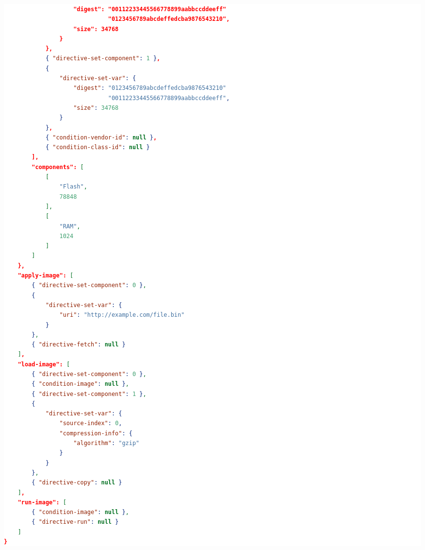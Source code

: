 ~~~ JSON
                    "digest": "00112233445566778899aabbccddeeff"
                              "0123456789abcdeffedcba9876543210",
                    "size": 34768
                }
            },
            { "directive-set-component": 1 },
            {
                "directive-set-var": {
                    "digest": "0123456789abcdeffedcba9876543210"
                              "00112233445566778899aabbccddeeff",
                    "size": 34768
                }
            },
            { "condition-vendor-id": null },
            { "condition-class-id": null }
        ],
        "components": [
            [
                "Flash",
                78848
            ],
            [
                "RAM",
                1024
            ]
        ]
    },
    "apply-image": [
        { "directive-set-component": 0 },
        {
            "directive-set-var": {
                "uri": "http://example.com/file.bin"
            }
        },
        { "directive-fetch": null }
    ],
    "load-image": [
        { "directive-set-component": 0 },
        { "condition-image": null },
        { "directive-set-component": 1 },
        {
            "directive-set-var": {
                "source-index": 0,
                "compression-info": {
                    "algorithm": "gzip"
                }
            }
        },
        { "directive-copy": null }
    ],
    "run-image": [
        { "condition-image": null },
        { "directive-run": null }
    ]
}
~~~
